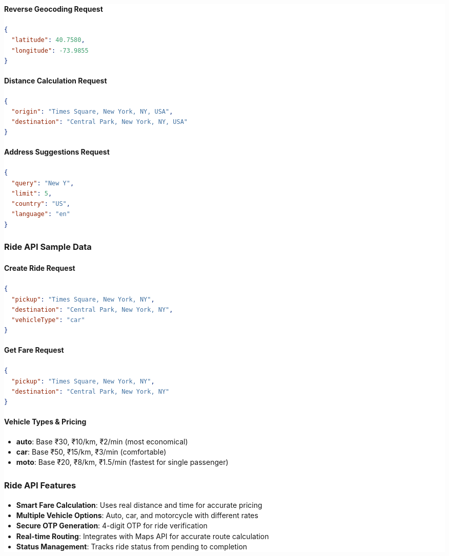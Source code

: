 #### Reverse Geocoding Request
```json
{
  "latitude": 40.7580,
  "longitude": -73.9855
}
```

#### Distance Calculation Request
```json
{
  "origin": "Times Square, New York, NY, USA",
  "destination": "Central Park, New York, NY, USA"
}
```

#### Address Suggestions Request
```json
{
  "query": "New Y",
  "limit": 5,
  "country": "US",
  "language": "en"
}
```

### Ride API Sample Data

#### Create Ride Request
```json
{
  "pickup": "Times Square, New York, NY",
  "destination": "Central Park, New York, NY",
  "vehicleType": "car"
}
```

#### Get Fare Request
```json
{
  "pickup": "Times Square, New York, NY",
  "destination": "Central Park, New York, NY"
}
```

#### Vehicle Types & Pricing
- **auto**: Base ₹30, ₹10/km, ₹2/min (most economical)
- **car**: Base ₹50, ₹15/km, ₹3/min (comfortable)
- **moto**: Base ₹20, ₹8/km, ₹1.5/min (fastest for single passenger)

### Ride API Features
- **Smart Fare Calculation**: Uses real distance and time for accurate pricing
- **Multiple Vehicle Options**: Auto, car, and motorcycle with different rates
- **Secure OTP Generation**: 4-digit OTP for ride verification
- **Real-time Routing**: Integrates with Maps API for accurate route calculation
- **Status Management**: Tracks ride status from pending to completion
